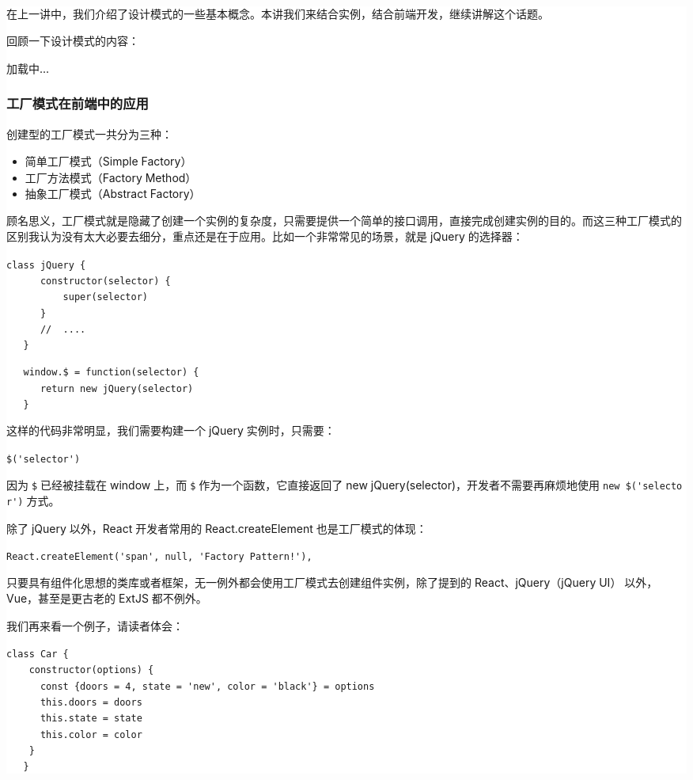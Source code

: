 在上一讲中，我们介绍了设计模式的一些基本概念。本讲我们来结合实例，结合前端开发，继续讲解这个话题。

回顾一下设计模式的内容：

  

  

加载中...

### 工厂模式在前端中的应用

创建型的工厂模式一共分为三种： 

- 简单工厂模式（Simple Factory） 
- 工厂方法模式（Factory Method） 
- 抽象工厂模式（Abstract Factory）

顾名思义，工厂模式就是隐藏了创建一个实例的复杂度，只需要提供一个简单的接口调用，直接完成创建实例的目的。而这三种工厂模式的区别我认为没有太大必要去细分，重点还是在于应用。比如一个非常常见的场景，就是 jQuery 的选择器：

`class jQuery {`  
`  
   constructor(selector) {`  
`  
       super(selector)`  
`  
   }`  
`  
   //  ....`  
`  
}`  
  
`  
window.$ = function(selector) {`  
`  
   return new jQuery(selector)`  
`  
}`

这样的代码非常明显，我们需要构建一个 jQuery 实例时，只需要：

`$('selector')`

因为 `$` 已经被挂载在 window 上，而 `$` 作为一个函数，它直接返回了 new jQuery\(selector\)，开发者不需要再麻烦地使用 `new $('selector')` 方式。

除了 jQuery 以外，React 开发者常用的 React.createElement 也是工厂模式的体现：

`React.createElement('span', null, 'Factory Pattern!'),`

只要具有组件化思想的类库或者框架，无一例外都会使用工厂模式去创建组件实例，除了提到的 React、jQuery（jQuery UI） 以外，Vue，甚至是更古老的 ExtJS 都不例外。

我们再来看一个例子，请读者体会：

`class Car {`  
`  
 constructor(options) {`  
`  
   const {doors = 4, state = 'new', color = 'black'} = options`  
`  
   this.doors = doors`  
`  
   this.state = state`  
`  
   this.color = color`  
`  
 }`  
`  
}`  
  